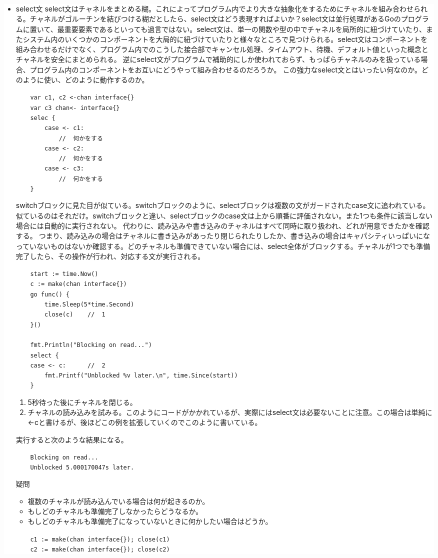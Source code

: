 - select文
    select文はチャネルをまとめる糊。これによってプログラム内でより大きな抽象化をするためにチャネルを組み合わせられる。チャネルがゴルーチンを結びつける糊だとしたら、select文はどう表現すればよいか？select文は並行処理があるGoのプログラムに置いて、最重要要素であるといっても過言ではない。select文は、単一の関数や型の中でチャネルを局所的に紐づけていたり、またシステム内のいくつかのコンポーネントを大局的に紐づけていたりと様々なところで見つけられる。select文はコンポーネントを組み合わせるだけでなく、プログラム内でのこうした接合部でキャンセル処理、タイムアウト、待機、デフォルト値といった概念とチャネルを安全にまとめられる。
    逆にselect文がプログラムで補助的にしか使われておらず、もっぱらチャネルのみを扱っている場合、プログラム内のコンポーネントをお互いにどうやって組み合わせるのだろうか。
    この強力なselect文とはいったい何なのか。どのように使い、どのように動作するのか。
    ```
        var c1, c2 <-chan interface{}
        var c3 chan<- interface{}
        selec {
            case <- c1:
                //  何かをする
            case <- c2:
                //  何かをする
            case <- c3:
                //  何かをする
        }
    ```
    switchブロックに見た目が似ている。switchブロックのように、selectブロックは複数の文がガードされたcase文に追われている。似ているのはそれだけ。switchブロックと違い、selectブロックのcase文は上から順番に評価されない。また1つも条件に該当しない場合には自動的に実行されない。
    代わりに、読み込みや書き込みのチャネルはすべて同時に取り扱われ、どれが用意できたかを確認する。
    つまり、読み込みの場合はチャネルに書き込みがあったり閉じられたりしたか、書き込みの場合はキャパシティいっぱいになっていないものはないか確認する。どのチャネルも準備できていない場合には、select全体がブロックする。チャネルが1つでも準備完了したら、その操作が行われ、対応する文が実行される。
    ```
        start := time.Now()
        c := make(chan interface{})
        go func() {
            time.Sleep(5*time.Second)
            close(c)    //  1
        }()

        fmt.Println("Blocking on read...")
        select {
        case <- c:      //  2
            fmt.Printf("Unblocked %v later.\n", time.Since(start))
        }
    ```
    1. 5秒待った後にチャネルを閉じる。
    2. チャネルの読み込みを試みる。このようにコードがかかれているが、実際にはselect文は必要ないことに注意。この場合は単純に<-cと書けるが、後ほどこの例を拡張していくのでこのように書いている。

    実行すると次のような結果になる。
    ```
        Blocking on read...
        Unblocked 5.000170047s later.
    ```

    疑問
    - 複数のチャネルが読み込んでいる場合は何が起きるのか。
    - もしどのチャネルも準備完了しなかったらどうなるか。
    - もしどのチャネルも準備完了になっていないときに何かしたい場合はどうか。

    ```
        c1 := make(chan interface{}); close(c1)
        c2 := make(chan interface{}); close(c2)
